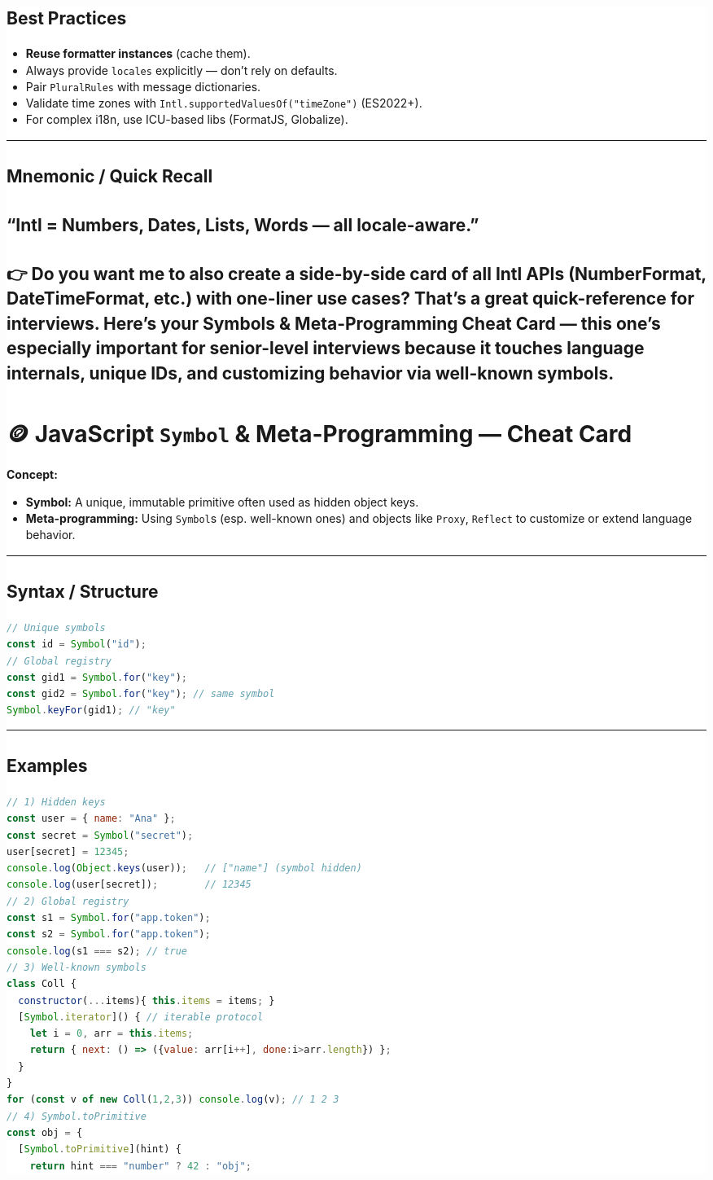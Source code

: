 ## Best Practices
* **Reuse formatter instances** (cache them).
* Always provide `locales` explicitly — don’t rely on defaults.
* Pair `PluralRules` with message dictionaries.
* Validate time zones with `Intl.supportedValuesOf("timeZone")` (ES2022+).
* For complex i18n, use ICU-based libs (FormatJS, Globalize).
---
## Mnemonic / Quick Recall
**“Intl = Numbers, Dates, Lists, Words — all locale-aware.”**
---
👉 Do you want me to also create a **side-by-side card of all Intl APIs (NumberFormat, DateTimeFormat, etc.) with one-liner use cases**? That’s a great quick-reference for interviews.
Here’s your **Symbols & Meta-Programming Cheat Card** — this one’s especially important for senior-level interviews because it touches **language internals, unique IDs, and customizing behavior via well-known symbols.**
---
# 🪙 JavaScript `Symbol` & Meta-Programming — Cheat Card
**Concept:**
* **Symbol:** A unique, immutable primitive often used as hidden object keys.
* **Meta-programming:** Using `Symbol`s (esp. well-known ones) and objects like `Proxy`, `Reflect` to customize or extend language behavior.
---
## Syntax / Structure
```js
// Unique symbols
const id = Symbol("id");
// Global registry
const gid1 = Symbol.for("key");
const gid2 = Symbol.for("key"); // same symbol
Symbol.keyFor(gid1); // "key"
```
---
## Examples
```js
// 1) Hidden keys
const user = { name: "Ana" };
const secret = Symbol("secret");
user[secret] = 12345;
console.log(Object.keys(user));   // ["name"] (symbol hidden)
console.log(user[secret]);        // 12345
// 2) Global registry
const s1 = Symbol.for("app.token");
const s2 = Symbol.for("app.token");
console.log(s1 === s2); // true
// 3) Well-known symbols
class Coll {
  constructor(...items){ this.items = items; }
  [Symbol.iterator]() { // iterable protocol
    let i = 0, arr = this.items;
    return { next: () => ({value: arr[i++], done:i>arr.length}) };
  }
}
for (const v of new Coll(1,2,3)) console.log(v); // 1 2 3
// 4) Symbol.toPrimitive
const obj = {
  [Symbol.toPrimitive](hint) {
    return hint === "number" ? 42 : "obj";
```